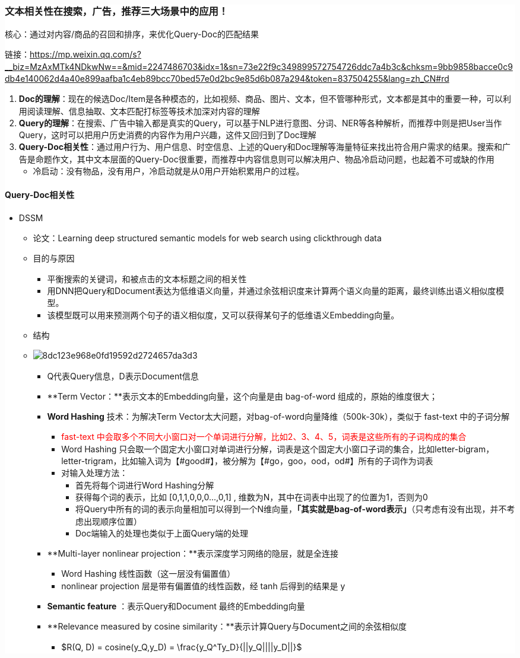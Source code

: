 ### 文本相关性在搜索，广告，推荐三大场景中的应用！

核心：通过对内容/商品的召回和排序，来优化Query-Doc的匹配结果

链接：https://mp.weixin.qq.com/s?__biz=MzAxMTk4NDkwNw==&mid=2247486703&idx=1&sn=73e22f9c349899572754726ddc7a4b3c&chksm=9bb9858bacce0c9db4e140062d4a40e899aafba1c4eb89bcc70bed57e0d2bc9e85d6b087a294&token=837504255&lang=zh_CN#rd

1. **Doc的理解**：现在的候选Doc/Item是各种模态的，比如视频、商品、图片、文本，但不管哪种形式，文本都是其中的重要一种，可以利用阅读理解、信息抽取、文本匹配打标签等技术加深对内容的理解
2. **Query的理解**：在搜索、广告中输入都是真实的Query，可以基于NLP进行意图、分词、NER等各种解析，而推荐中则是把User当作Query，这时可以把用户历史消费的内容作为用户兴趣，这件又回归到了Doc理解
3. **Query-Doc相关性**：通过用户行为、用户信息、时空信息、上述的Query和Doc理解等海量特征来找出符合用户需求的结果。搜索和广告是命题作文，其中文本层面的Query-Doc很重要，而推荐中内容信息则可以解决用户、物品冷启动问题，也起着不可或缺的作用
   + 冷启动：没有物品，没有用户，冷启动就是从0用户开始积累用户的过程。



#### Query-Doc相关性

+ DSSM

  + 论文：Learning deep structured semantic models for web search using clickthrough data

  + 目的与原因
    + 平衡搜索的关键词，和被点击的文本标题之间的相关性
    + 用DNN把Query和Document表达为低维语义向量，并通过余弦相识度来计算两个语义向量的距离，最终训练出语义相似度模型。
    + 该模型既可以用来预测两个句子的语义相似度，又可以获得某句子的低维语义Embedding向量。

  + 结构

  + ![8dc123e968e0fd19592d2724657da3d3](https://tva1.sinaimg.cn/large/008i3skNgy1gu01hma7esj60k0095js702.jpg)
    + Q代表Query信息，D表示Document信息

    + **Term Vector：**表示文本的Embedding向量，这个向量是由 bag-of-word 组成的，原始的维度很大；

    + **Word Hashing** 技术：为解决Term Vector太大问题，对bag-of-word向量降维（500k-30k），类似于 fast-text 中的子词分解

      + <font color=red>fast-text 中会取多个不同大小窗口对一个单词进行分解，比如2、3、4、5，词表是这些所有的子词构成的集合</font>
      + Word Hashing 只会取一个固定大小窗口对单词进行分解，词表是这个固定大小窗口子词的集合，比如letter-bigram，letter-trigram，比如输入词为【#good#】，被分解为【#go，goo，ood，od#】所有的子词作为词表
      + 对输入处理方法：
        + 首先将每个词进行Word Hashing分解
        + 获得每个词的表示，比如 [0,1,1,0,0,0...,0,1] , 维数为N，其中在词表中出现了的位置为1，否则为0
        + 将Query中所有的词的表示向量相加可以得到一个N维向量，**「其实就是bag-of-word表示」**（只考虑有没有出现，并不考虑出现顺序位置）
        + Doc端输入的处理也类似于上面Query端的处理

    + **Multi-layer nonlinear projection：**表示深度学习网络的隐层，就是全连接
      
      + Word Hashing 线性函数（这一层没有偏置值）
      + nonlinear projection 层是带有偏置值的线性函数，经 tanh 后得到的结果是 y
      
    + **Semantic feature** ：表示Query和Document 最终的Embedding向量

    + **Relevance measured by cosine similarity：**表示计算Query与Document之间的余弦相似度
      
      + $R(Q, D) = cosine(y_Q,y_D) = \frac{y_Q^Ty_D}{||y_Q||||y_D||}$
      